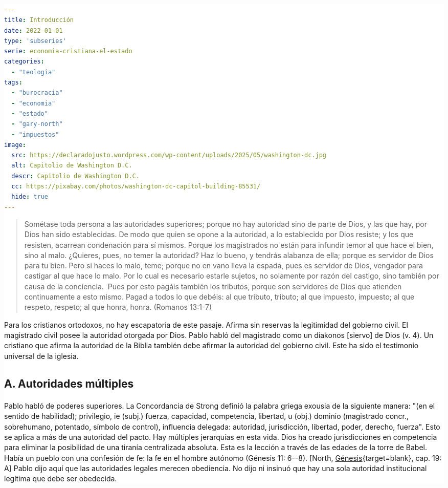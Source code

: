 ```yaml
---
title: Introducción
date: 2022-01-01
type: 'subseries'
serie: economia-cristiana-el-estado
categories:
  - "teologia"
tags:
  - "burocracia"
  - "economia"
  - "estado"
  - "gary-north"
  - "impuestos"
image:
  src: https://declaradojusto.wordpress.com/wp-content/uploads/2025/05/washington-dc.jpg
  alt: Capitolio de Washington D.C.
  descr: Capitolio de Washington D.C.
  cc: https://pixabay.com/photos/washington-dc-capitol-building-85531/
  hide: true
---
```


> Sométase toda persona a las autoridades superiores; porque no hay autoridad sino de parte de Dios, y las que hay, por Dios han sido establecidas. De modo que quien se opone a la autoridad, a lo establecido por Dios resiste; y los que resisten, acarrean condenación para sí mismos. Porque los magistrados no están para infundir temor al que hace el bien, sino al malo. ¿Quieres, pues, no temer la autoridad? Haz lo bueno, y tendrás alabanza de ella; porque es servidor de Dios para tu bien. Pero si haces lo malo, teme; porque no en vano lleva la espada, pues es servidor de Dios, vengador para castigar al que hace lo malo. Por lo cual es necesario estarle sujetos, no solamente por razón del castigo, sino también por causa de la conciencia.  Pues por esto pagáis también los tributos, porque son servidores de Dios que atienden continuamente a esto mismo. Pagad a todos lo que debéis: al que tributo, tributo; al que impuesto, impuesto; al que respeto, respeto; al que honra, honra. (Romanos 13:1-7)

Para los cristianos ortodoxos, no hay escapatoria de este pasaje. Afirma sin reservas la legitimidad del gobierno civil. El magistrado civil posee la autoridad otorgada por Dios. Pablo habló del magistrado como un diakonos \[siervo\] de Dios (v. 4). Un cristiano que afirma la autoridad de la Biblia también debe afirmar la autoridad del gobierno civil. Este ha sido el testimonio universal de la iglesia.

## A. Autoridades múltiples

Pablo habló de poderes superiores. La Concordancia de Strong definió la palabra griega exousia de la siguiente manera: "(en el sentido de habilidad); privilegio, ie (subj.) fuerza, capacidad, competencia, libertad, u (obj.) dominio (magistrado concr., sobrehumano, potentado, símbolo de control), influencia delegada: autoridad, jurisdicción, libertad, poder, derecho, fuerza". Esto se aplica a más de una autoridad del pacto. Hay múltiples jerarquías en esta vida. Dios ha creado jurisdicciones en competencia para eliminar la posibilidad de una tiranía centralizada absoluta. Esta es la lección a través de las edades de la torre de Babel. Había un pueblo con una confesión de fe: la fe en el hombre autónomo (Génesis 11: 6--8). \[North, [Génesis](https://www.garynorth.com/SovereigntyAndDominion1.pdf){target=blank}, cap. 19: A\] Pablo dijo aquí que las autoridades legales merecen obediencia. No dijo ni insinuó que hay una sola autoridad institucional legítima que debe ser obedecida.

